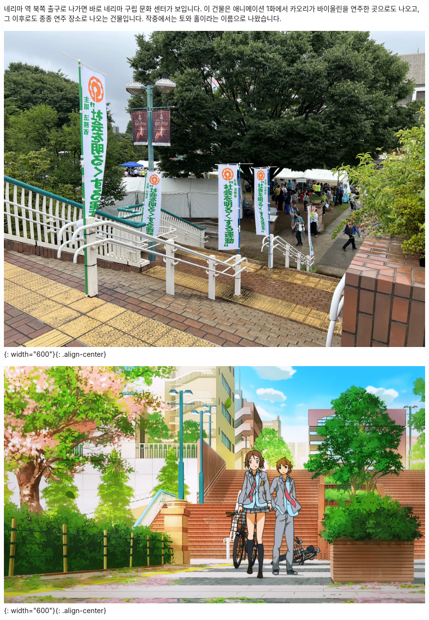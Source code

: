 네리마 역 북쪽 출구로 나가면 바로 네리마 구립 문화 센터가 보입니다. 이 건물은 애니메이션 1화에서 카오리가 바이올린을 연주한 곳으로도 나오고, 그 이후로도 종종 연주 장소로 나오는 건물입니다. 작중에서는 토와 홀이라는 이름으로 나왔습니다.

![](/assets/images/Travel/034/07.jpeg){: width="600"}{: .align-center}

![](/assets/images/Travel/034/08.png){: width="600"}{: .align-center}
